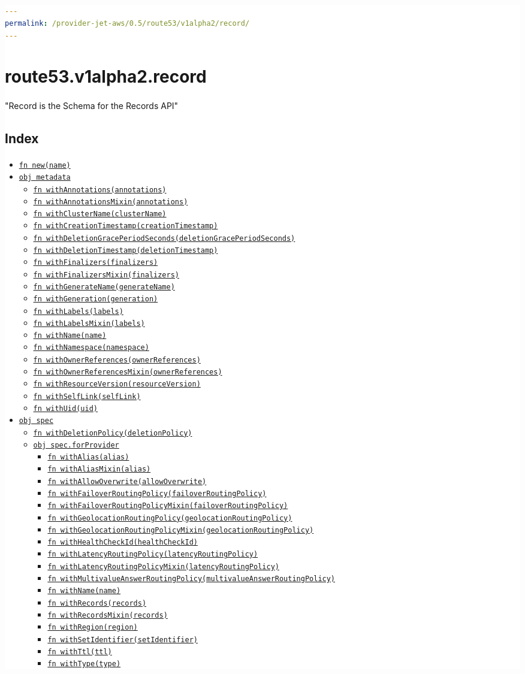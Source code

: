 ```yaml
---
permalink: /provider-jet-aws/0.5/route53/v1alpha2/record/
---
```


# route53.v1alpha2.record

"Record is the Schema for the Records API"

## Index

* [`fn new(name)`](#fn-new)
* [`obj metadata`](#obj-metadata)
  * [`fn withAnnotations(annotations)`](#fn-metadatawithannotations)
  * [`fn withAnnotationsMixin(annotations)`](#fn-metadatawithannotationsmixin)
  * [`fn withClusterName(clusterName)`](#fn-metadatawithclustername)
  * [`fn withCreationTimestamp(creationTimestamp)`](#fn-metadatawithcreationtimestamp)
  * [`fn withDeletionGracePeriodSeconds(deletionGracePeriodSeconds)`](#fn-metadatawithdeletiongraceperiodseconds)
  * [`fn withDeletionTimestamp(deletionTimestamp)`](#fn-metadatawithdeletiontimestamp)
  * [`fn withFinalizers(finalizers)`](#fn-metadatawithfinalizers)
  * [`fn withFinalizersMixin(finalizers)`](#fn-metadatawithfinalizersmixin)
  * [`fn withGenerateName(generateName)`](#fn-metadatawithgeneratename)
  * [`fn withGeneration(generation)`](#fn-metadatawithgeneration)
  * [`fn withLabels(labels)`](#fn-metadatawithlabels)
  * [`fn withLabelsMixin(labels)`](#fn-metadatawithlabelsmixin)
  * [`fn withName(name)`](#fn-metadatawithname)
  * [`fn withNamespace(namespace)`](#fn-metadatawithnamespace)
  * [`fn withOwnerReferences(ownerReferences)`](#fn-metadatawithownerreferences)
  * [`fn withOwnerReferencesMixin(ownerReferences)`](#fn-metadatawithownerreferencesmixin)
  * [`fn withResourceVersion(resourceVersion)`](#fn-metadatawithresourceversion)
  * [`fn withSelfLink(selfLink)`](#fn-metadatawithselflink)
  * [`fn withUid(uid)`](#fn-metadatawithuid)
* [`obj spec`](#obj-spec)
  * [`fn withDeletionPolicy(deletionPolicy)`](#fn-specwithdeletionpolicy)
  * [`obj spec.forProvider`](#obj-specforprovider)
    * [`fn withAlias(alias)`](#fn-specforproviderwithalias)
    * [`fn withAliasMixin(alias)`](#fn-specforproviderwithaliasmixin)
    * [`fn withAllowOverwrite(allowOverwrite)`](#fn-specforproviderwithallowoverwrite)
    * [`fn withFailoverRoutingPolicy(failoverRoutingPolicy)`](#fn-specforproviderwithfailoverroutingpolicy)
    * [`fn withFailoverRoutingPolicyMixin(failoverRoutingPolicy)`](#fn-specforproviderwithfailoverroutingpolicymixin)
    * [`fn withGeolocationRoutingPolicy(geolocationRoutingPolicy)`](#fn-specforproviderwithgeolocationroutingpolicy)
    * [`fn withGeolocationRoutingPolicyMixin(geolocationRoutingPolicy)`](#fn-specforproviderwithgeolocationroutingpolicymixin)
    * [`fn withHealthCheckId(healthCheckId)`](#fn-specforproviderwithhealthcheckid)
    * [`fn withLatencyRoutingPolicy(latencyRoutingPolicy)`](#fn-specforproviderwithlatencyroutingpolicy)
    * [`fn withLatencyRoutingPolicyMixin(latencyRoutingPolicy)`](#fn-specforproviderwithlatencyroutingpolicymixin)
    * [`fn withMultivalueAnswerRoutingPolicy(multivalueAnswerRoutingPolicy)`](#fn-specforproviderwithmultivalueanswerroutingpolicy)
    * [`fn withName(name)`](#fn-specforproviderwithname)
    * [`fn withRecords(records)`](#fn-specforproviderwithrecords)
    * [`fn withRecordsMixin(records)`](#fn-specforproviderwithrecordsmixin)
    * [`fn withRegion(region)`](#fn-specforproviderwithregion)
    * [`fn withSetIdentifier(setIdentifier)`](#fn-specforproviderwithsetidentifier)
    * [`fn withTtl(ttl)`](#fn-specforproviderwithttl)
    * [`fn withType(type)`](#fn-specforproviderwithtype)